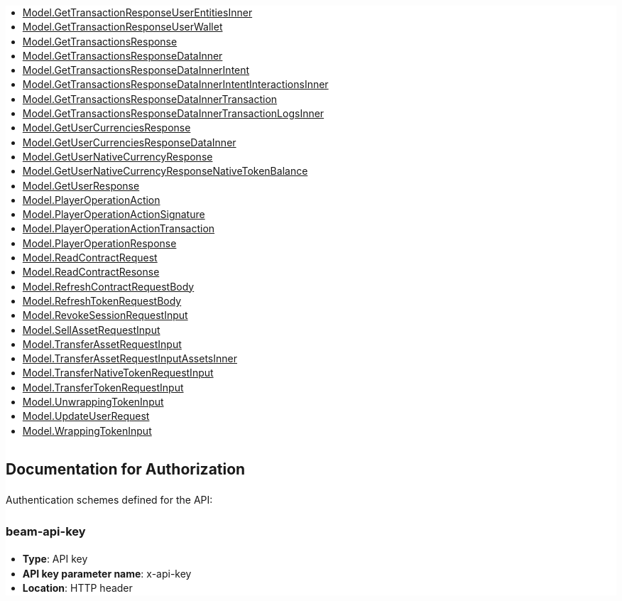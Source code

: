  - [Model.GetTransactionResponseUserEntitiesInner](GetTransactionResponseUserEntitiesInner.md)
 - [Model.GetTransactionResponseUserWallet](GetTransactionResponseUserWallet.md)
 - [Model.GetTransactionsResponse](GetTransactionsResponse.md)
 - [Model.GetTransactionsResponseDataInner](GetTransactionsResponseDataInner.md)
 - [Model.GetTransactionsResponseDataInnerIntent](GetTransactionsResponseDataInnerIntent.md)
 - [Model.GetTransactionsResponseDataInnerIntentInteractionsInner](GetTransactionsResponseDataInnerIntentInteractionsInner.md)
 - [Model.GetTransactionsResponseDataInnerTransaction](GetTransactionsResponseDataInnerTransaction.md)
 - [Model.GetTransactionsResponseDataInnerTransactionLogsInner](GetTransactionsResponseDataInnerTransactionLogsInner.md)
 - [Model.GetUserCurrenciesResponse](GetUserCurrenciesResponse.md)
 - [Model.GetUserCurrenciesResponseDataInner](GetUserCurrenciesResponseDataInner.md)
 - [Model.GetUserNativeCurrencyResponse](GetUserNativeCurrencyResponse.md)
 - [Model.GetUserNativeCurrencyResponseNativeTokenBalance](GetUserNativeCurrencyResponseNativeTokenBalance.md)
 - [Model.GetUserResponse](GetUserResponse.md)
 - [Model.PlayerOperationAction](PlayerOperationAction.md)
 - [Model.PlayerOperationActionSignature](PlayerOperationActionSignature.md)
 - [Model.PlayerOperationActionTransaction](PlayerOperationActionTransaction.md)
 - [Model.PlayerOperationResponse](PlayerOperationResponse.md)
 - [Model.ReadContractRequest](ReadContractRequest.md)
 - [Model.ReadContractResonse](ReadContractResonse.md)
 - [Model.RefreshContractRequestBody](RefreshContractRequestBody.md)
 - [Model.RefreshTokenRequestBody](RefreshTokenRequestBody.md)
 - [Model.RevokeSessionRequestInput](RevokeSessionRequestInput.md)
 - [Model.SellAssetRequestInput](SellAssetRequestInput.md)
 - [Model.TransferAssetRequestInput](TransferAssetRequestInput.md)
 - [Model.TransferAssetRequestInputAssetsInner](TransferAssetRequestInputAssetsInner.md)
 - [Model.TransferNativeTokenRequestInput](TransferNativeTokenRequestInput.md)
 - [Model.TransferTokenRequestInput](TransferTokenRequestInput.md)
 - [Model.UnwrappingTokenInput](UnwrappingTokenInput.md)
 - [Model.UpdateUserRequest](UpdateUserRequest.md)
 - [Model.WrappingTokenInput](WrappingTokenInput.md)


<a id="documentation-for-authorization"></a>
## Documentation for Authorization


Authentication schemes defined for the API:
<a id="beam-api-key"></a>
### beam-api-key

- **Type**: API key
- **API key parameter name**: x-api-key
- **Location**: HTTP header

